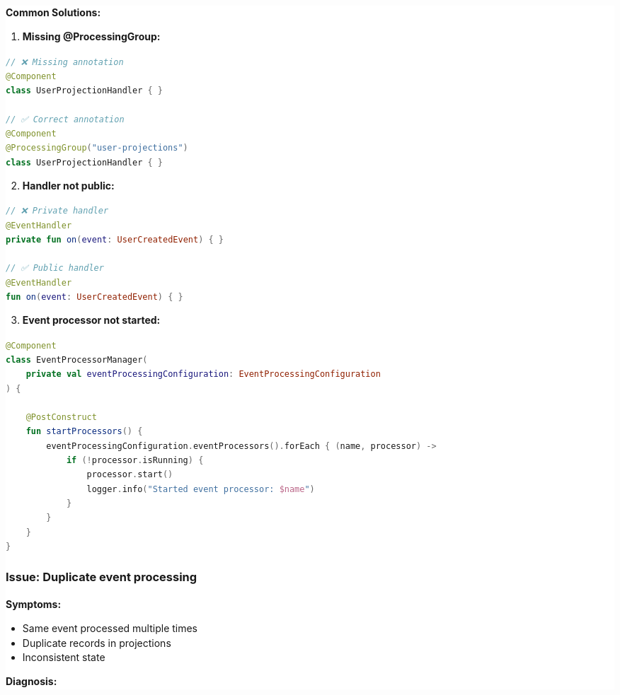 **Common Solutions:**

1. **Missing @ProcessingGroup:**

```kotlin
// ❌ Missing annotation
@Component
class UserProjectionHandler { }

// ✅ Correct annotation
@Component
@ProcessingGroup("user-projections")
class UserProjectionHandler { }
```

2. **Handler not public:**

```kotlin
// ❌ Private handler
@EventHandler
private fun on(event: UserCreatedEvent) { }

// ✅ Public handler
@EventHandler
fun on(event: UserCreatedEvent) { }
```

3. **Event processor not started:**

```kotlin
@Component
class EventProcessorManager(
    private val eventProcessingConfiguration: EventProcessingConfiguration
) {

    @PostConstruct
    fun startProcessors() {
        eventProcessingConfiguration.eventProcessors().forEach { (name, processor) ->
            if (!processor.isRunning) {
                processor.start()
                logger.info("Started event processor: $name")
            }
        }
    }
}
```

### Issue: Duplicate event processing

**Symptoms:**

- Same event processed multiple times
- Duplicate records in projections
- Inconsistent state

**Diagnosis:**
